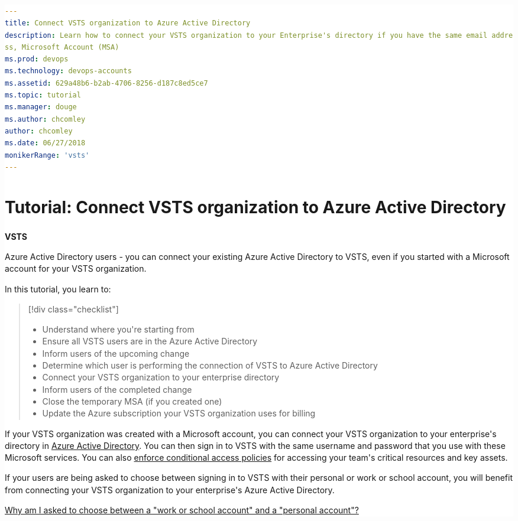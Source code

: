 ```yaml
---
title: Connect VSTS organization to Azure Active Directory 
description: Learn how to connect your VSTS organization to your Enterprise's directory if you have the same email address, Microsoft Account (MSA)
ms.prod: devops
ms.technology: devops-accounts
ms.assetid: 629a48b6-b2ab-4706-8256-d187c8ed5ce7
ms.topic: tutorial
ms.manager: douge
ms.author: chcomley
author: chcomley
ms.date: 06/27/2018
monikerRange: 'vsts'
---
```


# Tutorial: Connect VSTS organization to Azure Active Directory

**VSTS**

Azure Active Directory users - you can connect your existing Azure Active Directory to VSTS, even if you started with a Microsoft account for your VSTS organization.

In this tutorial, you learn to:
> [!div class="checklist"]
> * Understand where you're starting from
> * Ensure all VSTS users are in the Azure Active Directory 
> * Inform users of the upcoming change
> * Determine which user is performing the connection of VSTS to Azure Active Directory
> * Connect your VSTS organization to your enterprise directory
> * Inform users of the completed change
> * Close the temporary MSA (if you created one)
> * Update the Azure subscription your VSTS organization uses for billing

If your VSTS organization was created with a Microsoft account,
you can connect your VSTS organization to your
enterprise's directory in
[Azure Active Directory](https://azure.microsoft.com/en-us/documentation/articles/active-directory-whatis/).
You can then sign in to VSTS with the same username
and password that you use with these Microsoft services.
You can also [enforce conditional access policies](https://docs.microsoft.com/en-us/azure/active-directory/active-directory-conditional-access-azure-portal-get-started) for accessing
your team's critical resources and key assets.

If your users are being asked to choose between signing in to VSTS with their personal or work or school account, you will benefit from connecting your VSTS organization to your enterprise's Azure Active Directory.

[Why am I asked to choose between a "work or school account" and a "personal account"?](faq-azure-access.md#ChooseOrgAcctMSAcct)
